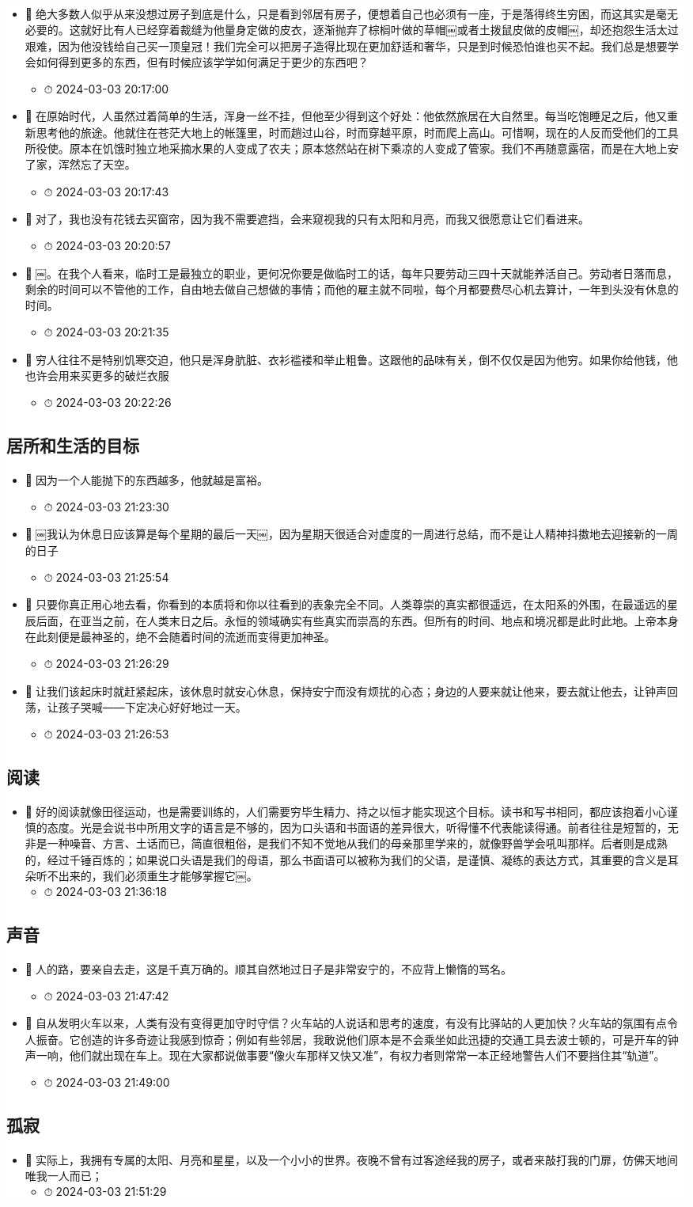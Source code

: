 - 📌 绝大多数人似乎从来没想过房子到底是什么，只是看到邻居有房子，便想着自己也必须有一座，于是落得终生穷困，而这其实是毫无必要的。这就好比有人已经穿着裁缝为他量身定做的皮衣，逐渐抛弃了棕榈叶做的草帽￼或者土拨鼠皮做的皮帽￼，却还抱怨生活太过艰难，因为他没钱给自己买一顶皇冠！我们完全可以把房子造得比现在更加舒适和奢华，只是到时候恐怕谁也买不起。我们总是想要学会如何得到更多的东西，但有时候应该学学如何满足于更少的东西吧？ 
    - ⏱ 2024-03-03 20:17:00 

- 📌 在原始时代，人虽然过着简单的生活，浑身一丝不挂，但他至少得到这个好处：他依然旅居在大自然里。每当吃饱睡足之后，他又重新思考他的旅途。他就住在苍茫大地上的帐篷里，时而趟过山谷，时而穿越平原，时而爬上高山。可惜啊，现在的人反而受他们的工具所役使。原本在饥饿时独立地采摘水果的人变成了农夫；原本悠然站在树下乘凉的人变成了管家。我们不再随意露宿，而是在大地上安了家，浑然忘了天空。 
    - ⏱ 2024-03-03 20:17:43 

- 📌 对了，我也没有花钱去买窗帘，因为我不需要遮挡，会来窥视我的只有太阳和月亮，而我又很愿意让它们看进来。 
    - ⏱ 2024-03-03 20:20:57 

- 📌 ￼。在我个人看来，临时工是最独立的职业，更何况你要是做临时工的话，每年只要劳动三四十天就能养活自己。劳动者日落而息，剩余的时间可以不管他的工作，自由地去做自己想做的事情；而他的雇主就不同啦，每个月都要费尽心机去算计，一年到头没有休息的时间。 
    - ⏱ 2024-03-03 20:21:35 

- 📌 穷人往往不是特别饥寒交迫，他只是浑身肮脏、衣衫褴褛和举止粗鲁。这跟他的品味有关，倒不仅仅是因为他穷。如果你给他钱，他也许会用来买更多的破烂衣服 
    - ⏱ 2024-03-03 20:22:26 
## 居所和生活的目标


- 📌 因为一个人能抛下的东西越多，他就越是富裕。 
    - ⏱ 2024-03-03 21:23:30 

- 📌 ￼我认为休息日应该算是每个星期的最后一天￼，因为星期天很适合对虚度的一周进行总结，而不是让人精神抖擞地去迎接新的一周的日子 
    - ⏱ 2024-03-03 21:25:54 

- 📌 只要你真正用心地去看，你看到的本质将和你以往看到的表象完全不同。人类尊崇的真实都很遥远，在太阳系的外围，在最遥远的星辰后面，在亚当之前，在人类末日之后。永恒的领域确实有些真实而崇高的东西。但所有的时间、地点和境况都是此时此地。上帝本身在此刻便是最神圣的，绝不会随着时间的流逝而变得更加神圣。 
    - ⏱ 2024-03-03 21:26:29 

- 📌 让我们该起床时就赶紧起床，该休息时就安心休息，保持安宁而没有烦扰的心态；身边的人要来就让他来，要去就让他去，让钟声回荡，让孩子哭喊——下定决心好好地过一天。 
    - ⏱ 2024-03-03 21:26:53 
## 阅读


- 📌 好的阅读就像田径运动，也是需要训练的，人们需要穷毕生精力、持之以恒才能实现这个目标。读书和写书相同，都应该抱着小心谨慎的态度。光是会说书中所用文字的语言是不够的，因为口头语和书面语的差异很大，听得懂不代表能读得通。前者往往是短暂的，无非是一种噪音、方言、土话而已，简直很粗俗，是我们不知不觉地从我们的母亲那里学来的，就像野兽学会吼叫那样。后者则是成熟的，经过千锤百炼的；如果说口头语是我们的母语，那么书面语可以被称为我们的父语，是谨慎、凝练的表达方式，其重要的含义是耳朵听不出来的，我们必须重生才能够掌握它￼。 
    - ⏱ 2024-03-03 21:36:18 
## 声音


- 📌 人的路，要亲自去走，这是千真万确的。顺其自然地过日子是非常安宁的，不应背上懒惰的骂名。 
    - ⏱ 2024-03-03 21:47:42 

- 📌 自从发明火车以来，人类有没有变得更加守时守信？火车站的人说话和思考的速度，有没有比驿站的人更加快？火车站的氛围有点令人振奋。它创造的许多奇迹让我感到惊奇；例如有些邻居，我敢说他们原本是不会乘坐如此迅捷的交通工具去波士顿的，可是开车的钟声一响，他们就出现在车上。现在大家都说做事要“像火车那样又快又准”，有权力者则常常一本正经地警告人们不要挡住其“轨道”。 
    - ⏱ 2024-03-03 21:49:00 
## 孤寂


- 📌 实际上，我拥有专属的太阳、月亮和星星，以及一个小小的世界。夜晚不曾有过客途经我的房子，或者来敲打我的门扉，仿佛天地间唯我一人而已； 
    - ⏱ 2024-03-03 21:51:29 
